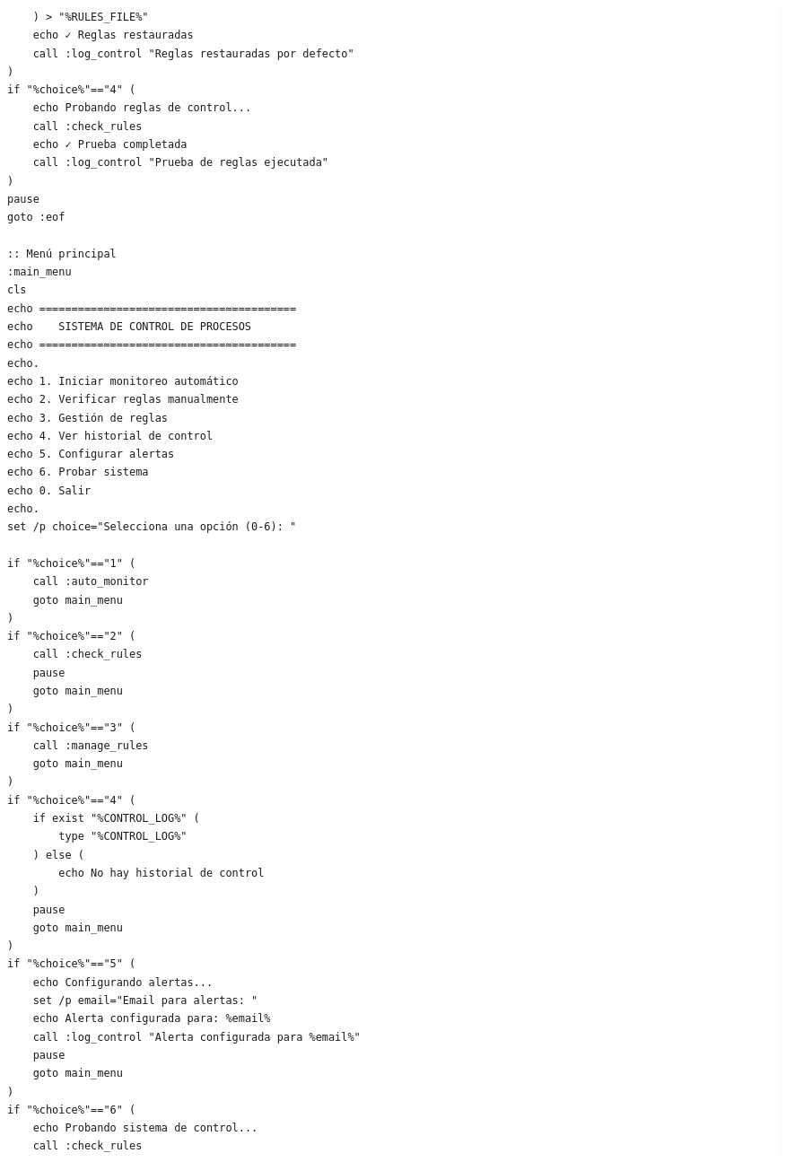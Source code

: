 ```batch
    ) > "%RULES_FILE%"
    echo ✓ Reglas restauradas
    call :log_control "Reglas restauradas por defecto"
)
if "%choice%"=="4" (
    echo Probando reglas de control...
    call :check_rules
    echo ✓ Prueba completada
    call :log_control "Prueba de reglas ejecutada"
)
pause
goto :eof

:: Menú principal
:main_menu
cls
echo ========================================
echo    SISTEMA DE CONTROL DE PROCESOS
echo ========================================
echo.
echo 1. Iniciar monitoreo automático
echo 2. Verificar reglas manualmente
echo 3. Gestión de reglas
echo 4. Ver historial de control
echo 5. Configurar alertas
echo 6. Probar sistema
echo 0. Salir
echo.
set /p choice="Selecciona una opción (0-6): "

if "%choice%"=="1" (
    call :auto_monitor
    goto main_menu
)
if "%choice%"=="2" (
    call :check_rules
    pause
    goto main_menu
)
if "%choice%"=="3" (
    call :manage_rules
    goto main_menu
)
if "%choice%"=="4" (
    if exist "%CONTROL_LOG%" (
        type "%CONTROL_LOG%"
    ) else (
        echo No hay historial de control
    )
    pause
    goto main_menu
)
if "%choice%"=="5" (
    echo Configurando alertas...
    set /p email="Email para alertas: "
    echo Alerta configurada para: %email%
    call :log_control "Alerta configurada para %email%"
    pause
    goto main_menu
)
if "%choice%"=="6" (
    echo Probando sistema de control...
    call :check_rules
```